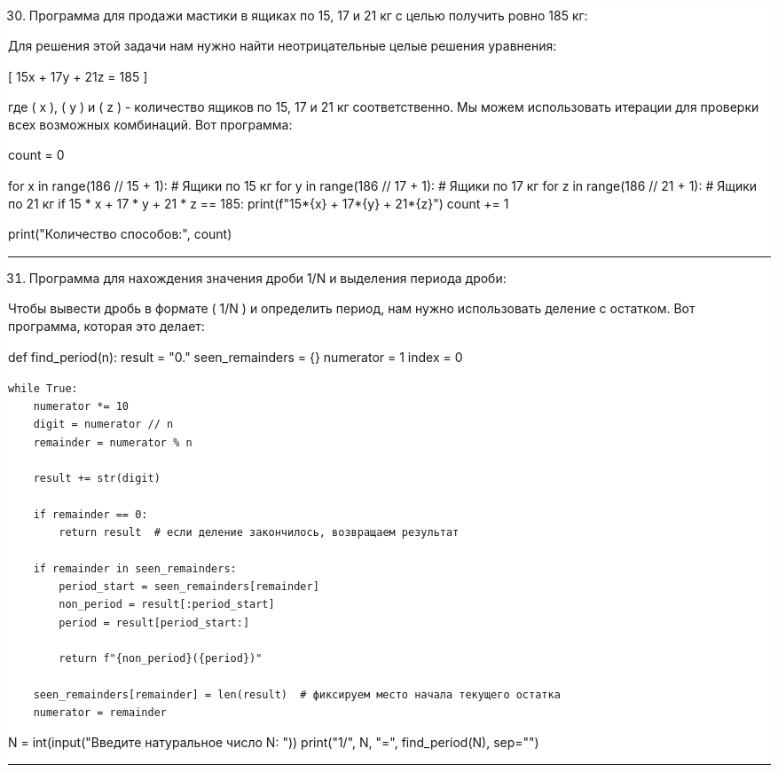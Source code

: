 
30. Программа для продажи мастики в ящиках по 15, 17 и 21 кг с целью получить ровно 185 кг:

Для решения этой задачи нам нужно найти неотрицательные целые решения уравнения:

[ 15x + 17y + 21z = 185 \]

где \( x \), \( y \) и \( z \) - количество ящиков по 15, 17 и 21 кг соответственно. Мы можем использовать итерации для проверки всех возможных комбинаций. Вот программа:

count = 0

for x in range(186 // 15 + 1):  # Ящики по 15 кг
    for y in range(186 // 17 + 1):  # Ящики по 17 кг
        for z in range(186 // 21 + 1):  # Ящики по 21 кг
            if 15 * x + 17 * y + 21 * z == 185:
                print(f"15*{x} + 17*{y} + 21*{z}")
                count += 1

print("Количество способов:", count)


---

31. Программа для нахождения значения дроби 1/N и выделения периода дроби:

Чтобы вывести дробь в формате \( 1/N \) и определить период, нам нужно использовать деление с остатком. Вот программа, которая это делает:

def find_period(n):
    result = "0."
    seen_remainders = {}
    numerator = 1
    index = 0

    while True:
        numerator *= 10
        digit = numerator // n
        remainder = numerator % n

        result += str(digit)

        if remainder == 0:
            return result  # если деление закончилось, возвращаем результат

        if remainder in seen_remainders:
            period_start = seen_remainders[remainder]
            non_period = result[:period_start]
            period = result[period_start:]

            return f"{non_period}({period})"

        seen_remainders[remainder] = len(result)  # фиксируем место начала текущего остатка
        numerator = remainder

N = int(input("Введите натуральное число N: "))
print("1/", N, "=", find_period(N), sep="")


---
